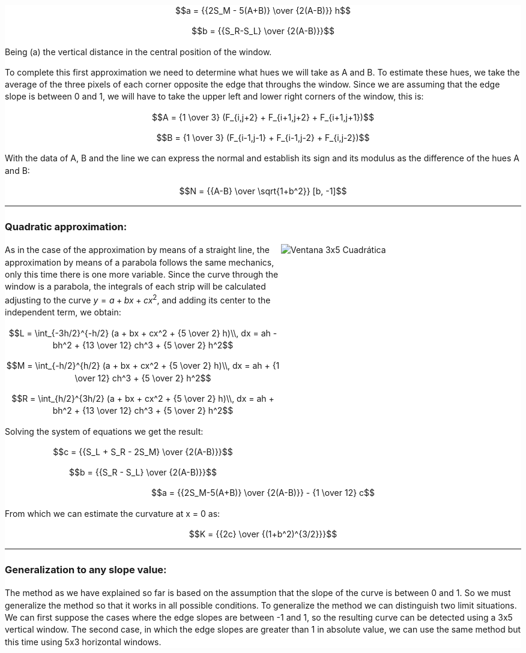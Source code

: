 $$a = {{2S_M - 5(A+B)} \over {2(A-B)}} h$$

$$b = {{S_R-S_L} \over {2(A-B)}}$$

Being (a) the vertical distance in the central position of the window.

To complete this first approximation we need to determine what hues we will take as A and B. To estimate these hues, we take the average of the three pixels of each corner opposite the edge that throughs the window. Since we are assuming that the edge slope is between 0 and 1, we will have to take the upper left and lower right corners of the window, this is:

$$A = {1 \over 3} (F_{i,j+2} + F_{i+1,j+2} + F_{i+1,j+1})$$

$$B = {1 \over 3} (F_{i-1,j-1} + F_{i-1,j-2} + F_{i,j-2})$$

With the data of A, B and the line we can express the normal and establish its sign and its modulus as the difference of the hues A and B:

$$N = {{A-B} \over \sqrt{1+b^2}} [b, -1]$$

<hr />
<h3>Quadratic approximation:</h3>

<img src="./Method_Images/Ventana_3x5_Cuadrática.JPG" alt="Ventana 3x5 Cuadrática" align="right" width="400" height="400" />

As in the case of the approximation by means of a straight line, the approximation by means of a parabola follows the same mechanics, only this time there is one more variable. Since the curve through the window is a parabola, the integrals of each strip will be calculated adjusting to the curve $y = a + bx + cx^2$, and adding its center to the independent term, we obtain:

$$L = \int_{-3h/2}^{-h/2} (a + bx + cx^2 + {5 \over 2} h)\\, dx = ah - bh^2 + {13 \over 12} ch^3 + {5 \over 2} h^2$$

$$M = \int_{-h/2}^{h/2} (a + bx + cx^2 + {5 \over 2} h)\\, dx = ah + {1 \over 12} ch^3 + {5 \over 2} h^2$$

$$R = \int_{h/2}^{3h/2} (a + bx + cx^2 + {5 \over 2} h)\\, dx = ah + bh^2 + {13 \over 12} ch^3 + {5 \over 2} h^2$$

Solving the system of equations we get the result:

$$c = {{S_L + S_R - 2S_M} \over {2(A-B)}}$$

$$b = {{S_R - S_L} \over {2(A-B)}}$$

$$a = {{2S_M-5(A+B)} \over {2(A-B)}} - {1 \over 12} c$$

From which we can estimate the curvature at x = 0 as:

$$K = {{2c} \over {(1+b^2)^{3/2}}}$$

<hr />
<h3>Generalization to any slope value:</h3>

The method as we have explained so far is based on the assumption that the slope of the curve is between 0 and 1. So we must generalize the method so that it works in all possible conditions. To generalize the method we can distinguish two limit situations. We can first suppose the cases where the edge slopes are between -1 and 1, so the resulting curve can be detected using a 3x5 vertical window. The second case, in which the edge slopes are greater than 1 in absolute value, we can use the same method but this time using 5x3 horizontal windows.
